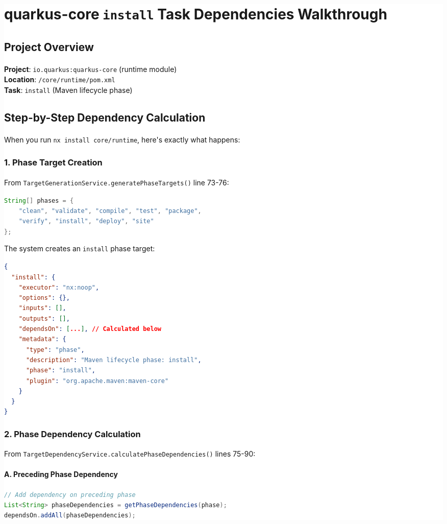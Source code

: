 # quarkus-core `install` Task Dependencies Walkthrough

## Project Overview

**Project**: `io.quarkus:quarkus-core` (runtime module)  
**Location**: `/core/runtime/pom.xml`  
**Task**: `install` (Maven lifecycle phase)

## Step-by-Step Dependency Calculation

When you run `nx install core/runtime`, here's exactly what happens:

### 1. **Phase Target Creation**

From `TargetGenerationService.generatePhaseTargets()` line 73-76:

```java
String[] phases = {
    "clean", "validate", "compile", "test", "package", 
    "verify", "install", "deploy", "site"
};
```

The system creates an `install` phase target:

```json
{
  "install": {
    "executor": "nx:noop",
    "options": {},
    "inputs": [],
    "outputs": [],
    "dependsOn": [...], // Calculated below
    "metadata": {
      "type": "phase",
      "description": "Maven lifecycle phase: install",
      "phase": "install",
      "plugin": "org.apache.maven:maven-core"
    }
  }
}
```

### 2. **Phase Dependency Calculation**

From `TargetDependencyService.calculatePhaseDependencies()` lines 75-90:

#### A. **Preceding Phase Dependency**

```java
// Add dependency on preceding phase
List<String> phaseDependencies = getPhaseDependencies(phase);
dependsOn.addAll(phaseDependencies);
```
